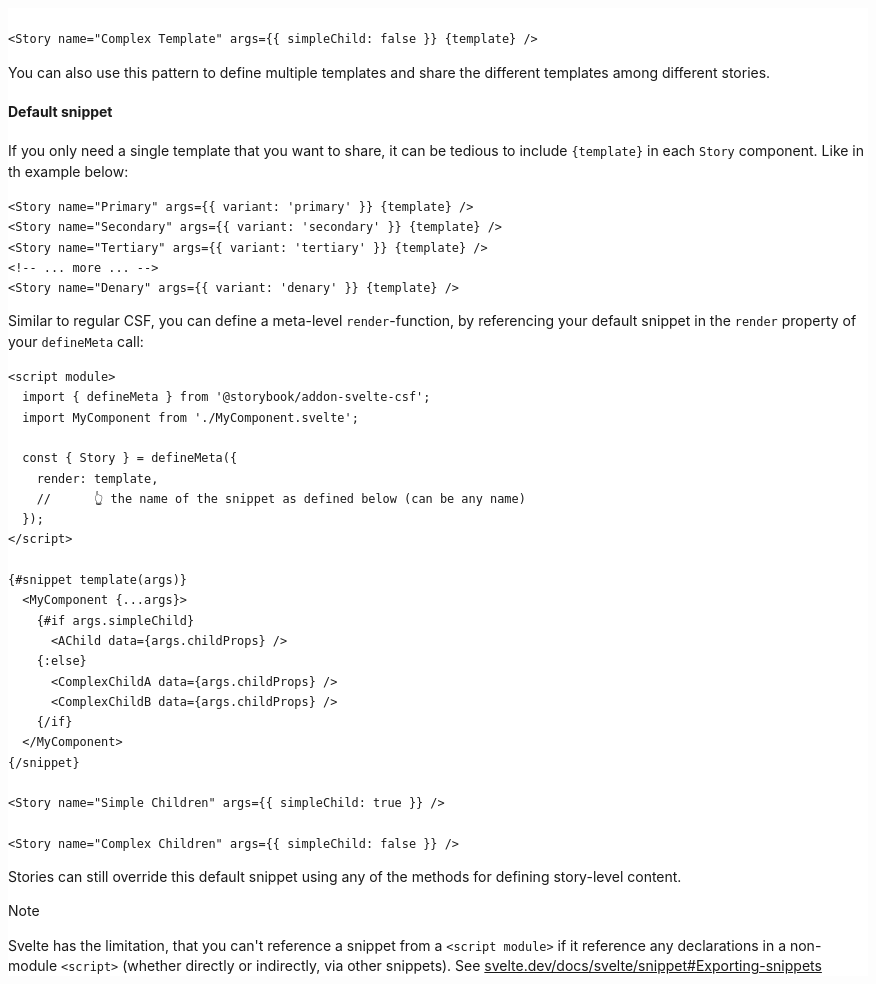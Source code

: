 ```svelte

<Story name="Complex Template" args={{ simpleChild: false }} {template} />
```

You can also use this pattern to define multiple templates and share the different templates among different stories.

#### Default snippet

If you only need a single template that you want to share, it can be tedious to include `{template}` in each `Story` component. Like in th example below:

```svelte
<Story name="Primary" args={{ variant: 'primary' }} {template} />
<Story name="Secondary" args={{ variant: 'secondary' }} {template} />
<Story name="Tertiary" args={{ variant: 'tertiary' }} {template} />
<!-- ... more ... -->
<Story name="Denary" args={{ variant: 'denary' }} {template} />
```

Similar to regular CSF, you can define a meta-level `render`-function, by referencing your default snippet in the `render` property of your `defineMeta` call:

```svelte
<script module>
  import { defineMeta } from '@storybook/addon-svelte-csf';
  import MyComponent from './MyComponent.svelte';

  const { Story } = defineMeta({
    render: template,
    //      👆 the name of the snippet as defined below (can be any name)
  });
</script>

{#snippet template(args)}
  <MyComponent {...args}>
    {#if args.simpleChild}
      <AChild data={args.childProps} />
    {:else}
      <ComplexChildA data={args.childProps} />
      <ComplexChildB data={args.childProps} />
    {/if}
  </MyComponent>
{/snippet}

<Story name="Simple Children" args={{ simpleChild: true }} />

<Story name="Complex Children" args={{ simpleChild: false }} />
```

Stories can still override this default snippet using any of the methods for defining story-level content.

> [!NOTE]
> Svelte has the limitation, that you can't reference a snippet from a `<script module>` if it reference any declarations in a non-module `<script>` (whether directly or indirectly, via other snippets). See [svelte.dev/docs/svelte/snippet#Exporting-snippets](https://svelte.dev/docs/svelte/snippet#Exporting-snippets)
